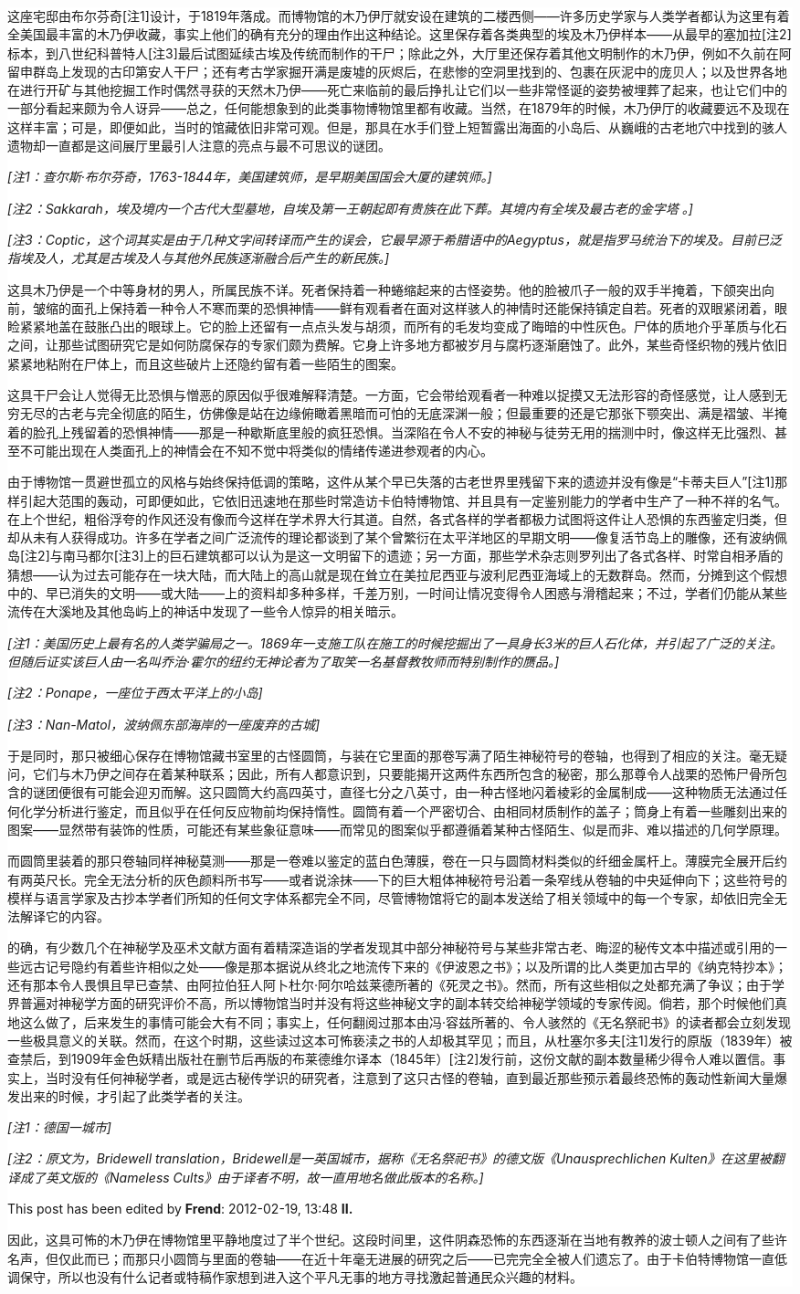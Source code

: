 这座宅邸由布尔芬奇[注1]设计，于1819年落成。而博物馆的木乃伊厅就安设在建筑的二楼西侧——许多历史学家与人类学者都认为这里有着全美国最丰富的木乃伊收藏，事实上他们的确有充分的理由作出这种结论。这里保存着各类典型的埃及木乃伊样本——从最早的塞加拉[注2]标本，到八世纪科普特人[注3]最后试图延续古埃及传统而制作的干尸；除此之外，大厅里还保存着其他文明制作的木乃伊，例如不久前在阿留申群岛上发现的古印第安人干尸；还有考古学家掘开满是废墟的灰烬后，在悲惨的空洞里找到的、包裹在灰泥中的庞贝人；以及世界各地在进行开矿与其他挖掘工作时偶然寻获的天然木乃伊——死亡来临前的最后挣扎让它们以一些非常怪诞的姿势被埋葬了起来，也让它们中的一部分看起来颇为令人讶异——总之，任何能想象到的此类事物博物馆里都有收藏。当然，在1879年的时候，木乃伊厅的收藏要远不及现在这样丰富；可是，即便如此，当时的馆藏依旧非常可观。但是，那具在水手们登上短暂露出海面的小岛后、从巍峨的古老地穴中找到的骇人遗物却一直都是这间展厅里最引人注意的亮点与最不可思议的谜团。

_[注1：查尔斯·布尔芬奇，1763-1844年，美国建筑师，是早期美国国会大厦的建筑师。]_

_[注2：Sakkarah，埃及境内一个古代大型墓地，自埃及第一王朝起即有贵族在此下葬。其境内有全埃及最古老的金字塔 。]_

_[注3：Coptic，这个词其实是由于几种文字间转译而产生的误会，它最早源于希腊语中的Aegyptus，就是指罗马统治下的埃及。目前已泛指埃及人，尤其是古埃及人与其他外民族逐渐融合后产生的新民族。]_

这具木乃伊是一个中等身材的男人，所属民族不详。死者保持着一种蜷缩起来的古怪姿势。他的脸被爪子一般的双手半掩着，下颌突出向前，皱缩的面孔上保持着一种令人不寒而栗的恐惧神情——鲜有观看者在面对这样骇人的神情时还能保持镇定自若。死者的双眼紧闭着，眼睑紧紧地盖在鼓胀凸出的眼球上。它的脸上还留有一点点头发与胡须，而所有的毛发均变成了晦暗的中性灰色。尸体的质地介乎革质与化石之间，让那些试图研究它是如何防腐保存的专家们颇为费解。它身上许多地方都被岁月与腐朽逐渐磨蚀了。此外，某些奇怪织物的残片依旧紧紧地粘附在尸体上，而且这些破片上还隐约留有着一些陌生的图案。

这具干尸会让人觉得无比恐惧与憎恶的原因似乎很难解释清楚。一方面，它会带给观看者一种难以捉摸又无法形容的奇怪感觉，让人感到无穷无尽的古老与完全彻底的陌生，仿佛像是站在边缘俯瞰着黑暗而可怕的无底深渊一般；但最重要的还是它那张下颚突出、满是褶皱、半掩着的脸孔上残留着的恐惧神情——那是一种歇斯底里般的疯狂恐惧。当深陷在令人不安的神秘与徒劳无用的揣测中时，像这样无比强烈、甚至不可能出现在人类面孔上的神情会在不知不觉中将类似的情绪传递进参观者的内心。

由于博物馆一贯避世孤立的风格与始终保持低调的策略，这件从某个早已失落的古老世界里残留下来的遗迹并没有像是“卡蒂夫巨人”[注1]那样引起大范围的轰动，可即便如此，它依旧迅速地在那些时常造访卡伯特博物馆、并且具有一定鉴别能力的学者中生产了一种不祥的名气。在上个世纪，粗俗浮夸的作风还没有像而今这样在学术界大行其道。自然，各式各样的学者都极力试图将这件让人恐惧的东西鉴定归类，但却从未有人获得成功。许多在学者之间广泛流传的理论都谈到了某个曾繁衍在太平洋地区的早期文明——像复活节岛上的雕像，还有波纳佩岛[注2]与南马都尔[注3]上的巨石建筑都可以认为是这一文明留下的遗迹；另一方面，那些学术杂志则罗列出了各式各样、时常自相矛盾的猜想——认为过去可能存在一块大陆，而大陆上的高山就是现在耸立在美拉尼西亚与波利尼西亚海域上的无数群岛。然而，分摊到这个假想中的、早已消失的文明——或大陆——上的资料却多种多样，千差万别，一时间让情况变得令人困惑与滑稽起来；不过，学者们仍能从某些流传在大溪地及其他岛屿上的神话中发现了一些令人惊异的相关暗示。

_[注1：美国历史上最有名的人类学骗局之一。1869年一支施工队在施工的时候挖掘出了一具身长3米的巨人石化体，并引起了广泛的关注。但随后证实该巨人由一名叫乔治·霍尔的纽约无神论者为了取笑一名基督教牧师而特别制作的赝品。]_

_[注2：Ponape，一座位于西太平洋上的小岛]_

_[注3：Nan-Matol，波纳佩东部海岸的一座废弃的古城]_

于是同时，那只被细心保存在博物馆藏书室里的古怪圆筒，与装在它里面的那卷写满了陌生神秘符号的卷轴，也得到了相应的关注。毫无疑问，它们与木乃伊之间存在着某种联系；因此，所有人都意识到，只要能揭开这两件东西所包含的秘密，那么那尊令人战栗的恐怖尸骨所包含的谜团便很有可能会迎刃而解。这只圆筒大约高四英寸，直径七分之八英寸，由一种古怪地闪着棱彩的金属制成——这种物质无法通过任何化学分析进行鉴定，而且似乎在任何反应物前均保持惰性。圆筒有着一个严密切合、由相同材质制作的盖子；筒身上有着一些雕刻出来的图案——显然带有装饰的性质，可能还有某些象征意味——而常见的图案似乎都遵循着某种古怪陌生、似是而非、难以描述的几何学原理。

而圆筒里装着的那只卷轴同样神秘莫测——那是一卷难以鉴定的蓝白色薄膜，卷在一只与圆筒材料类似的纤细金属杆上。薄膜完全展开后约有两英尺长。完全无法分析的灰色颜料所书写——或者说涂抹——下的巨大粗体神秘符号沿着一条窄线从卷轴的中央延伸向下；这些符号的模样与语言学家及古抄本学者们所知的任何文字体系都完全不同，尽管博物馆将它的副本发送给了相关领域中的每一个专家，却依旧完全无法解译它的内容。

的确，有少数几个在神秘学及巫术文献方面有着精深造诣的学者发现其中部分神秘符号与某些非常古老、晦涩的秘传文本中描述或引用的一些远古记号隐约有着些许相似之处——像是那本据说从终北之地流传下来的《伊波恩之书》；以及所谓的比人类更加古早的《纳克特抄本》；还有那本令人畏惧且早已查禁、由阿拉伯狂人阿卜杜尔·阿尔哈兹莱德所著的《死灵之书》。然而，所有这些相似之处都充满了争议；由于学界普遍对神秘学方面的研究评价不高，所以博物馆当时并没有将这些神秘文字的副本转交给神秘学领域的专家传阅。倘若，那个时候他们真地这么做了，后来发生的事情可能会大有不同；事实上，任何翻阅过那本由冯·容兹所著的、令人骇然的《无名祭祀书》的读者都会立刻发现一些极具意义的关联。然而，在这个时期，这些读过这本可怖亵渎之书的人却极其罕见；而且，从杜塞尔多夫[注1]发行的原版（1839年）被查禁后，到1909年金色妖精出版社在删节后再版的布莱德维尔译本（1845年）[注2]发行前，这份文献的副本数量稀少得令人难以置信。事实上，当时没有任何神秘学者，或是远古秘传学识的研究者，注意到了这只古怪的卷轴，直到最近那些预示着最终恐怖的轰动性新闻大量爆发出来的时候，才引起了此类学者的关注。

_[注1：德国一城市]_

_[注2：原文为，Bridewell translation，Bridewell是一英国城市，据称《无名祭祀书》的德文版《Unausprechlichen Kulten》在这里被翻译成了英文版的《Nameless Cults》由于译者不明，故一直用地名做此版本的名称。]_

This post has been edited by **Frend**: 2012-02-19, 13:48 **II.** 

因此，这具可怖的木乃伊在博物馆里平静地度过了半个世纪。这段时间里，这件阴森恐怖的东西逐渐在当地有教养的波士顿人之间有了些许名声，但仅此而已；而那只小圆筒与里面的卷轴——在近十年毫无进展的研究之后——已完完全全被人们遗忘了。由于卡伯特博物馆一直低调保守，所以也没有什么记者或特稿作家想到进入这个平凡无事的地方寻找激起普通民众兴趣的材料。
